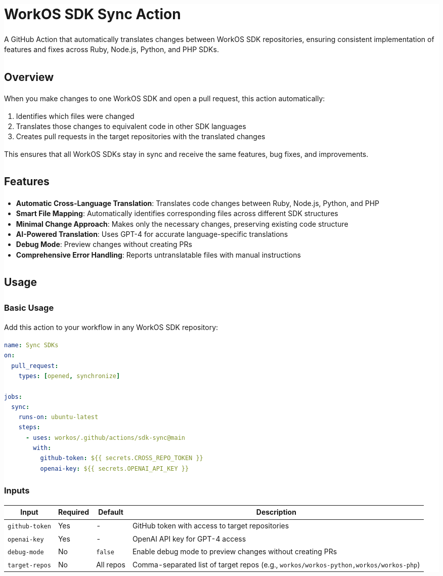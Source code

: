 # WorkOS SDK Sync Action

A GitHub Action that automatically translates changes between WorkOS SDK repositories, ensuring consistent implementation of features and fixes across Ruby, Node.js, Python, and PHP SDKs.

## Overview

When you make changes to one WorkOS SDK and open a pull request, this action automatically:
1. Identifies which files were changed
2. Translates those changes to equivalent code in other SDK languages
3. Creates pull requests in the target repositories with the translated changes

This ensures that all WorkOS SDKs stay in sync and receive the same features, bug fixes, and improvements.

## Features

- **Automatic Cross-Language Translation**: Translates code changes between Ruby, Node.js, Python, and PHP
- **Smart File Mapping**: Automatically identifies corresponding files across different SDK structures
- **Minimal Change Approach**: Makes only the necessary changes, preserving existing code structure
- **AI-Powered Translation**: Uses GPT-4 for accurate language-specific translations
- **Debug Mode**: Preview changes without creating PRs
- **Comprehensive Error Handling**: Reports untranslatable files with manual instructions

## Usage

### Basic Usage

Add this action to your workflow in any WorkOS SDK repository:

```yaml
name: Sync SDKs
on:
  pull_request:
    types: [opened, synchronize]

jobs:
  sync:
    runs-on: ubuntu-latest
    steps:
      - uses: workos/.github/actions/sdk-sync@main
        with:
          github-token: ${{ secrets.CROSS_REPO_TOKEN }}
          openai-key: ${{ secrets.OPENAI_API_KEY }}
```

### Inputs

| Input | Required | Default | Description |
|-------|----------|---------|-------------|
| `github-token` | Yes | - | GitHub token with access to target repositories |
| `openai-key` | Yes | - | OpenAI API key for GPT-4 access |
| `debug-mode` | No | `false` | Enable debug mode to preview changes without creating PRs |
| `target-repos` | No | All repos | Comma-separated list of target repos (e.g., `workos/workos-python,workos/workos-php`) |
